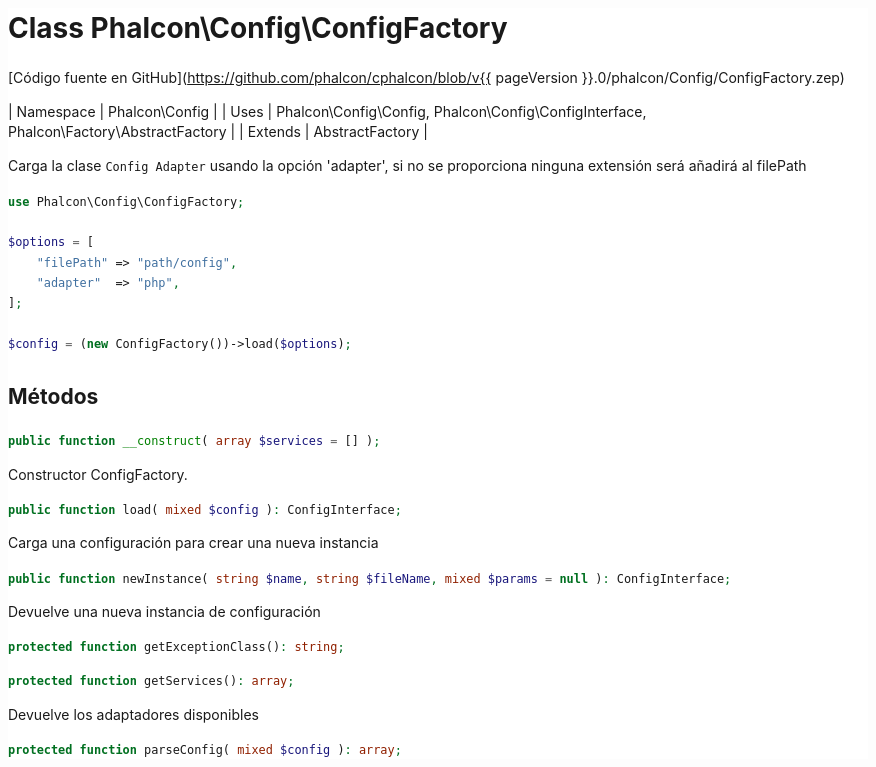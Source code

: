 


<h1 id="config-configfactory">Class Phalcon\Config\ConfigFactory</h1>

[Código fuente en GitHub](https://github.com/phalcon/cphalcon/blob/v{{ pageVersion }}.0/phalcon/Config/ConfigFactory.zep)

| Namespace  | Phalcon\Config | | Uses       | Phalcon\Config\Config, Phalcon\Config\ConfigInterface, Phalcon\Factory\AbstractFactory | | Extends    | AbstractFactory |

Carga la clase `Config Adapter` usando la opción 'adapter', si no se proporciona ninguna extensión será añadirá al filePath

```php
use Phalcon\Config\ConfigFactory;

$options = [
    "filePath" => "path/config",
    "adapter"  => "php",
];

$config = (new ConfigFactory())->load($options);
```


## Métodos

```php
public function __construct( array $services = [] );
```
Constructor ConfigFactory.


```php
public function load( mixed $config ): ConfigInterface;
```
Carga una configuración para crear una nueva instancia


```php
public function newInstance( string $name, string $fileName, mixed $params = null ): ConfigInterface;
```
Devuelve una nueva instancia de configuración


```php
protected function getExceptionClass(): string;
```

```php
protected function getServices(): array;
```
Devuelve los adaptadores disponibles


```php
protected function parseConfig( mixed $config ): array;
```


